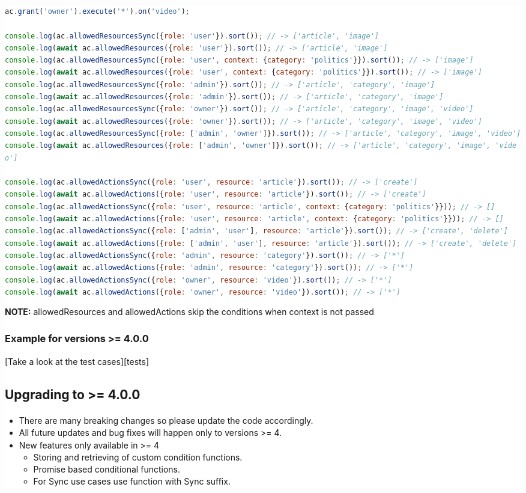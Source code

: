```js
ac.grant('owner').execute('*').on('video');

console.log(ac.allowedResourcesSync({role: 'user'}).sort()); // -> ['article', 'image'] 
console.log(await ac.allowedResources({role: 'user'}).sort()); // -> ['article', 'image'] 
console.log(ac.allowedResourcesSync({role: 'user', context: {category: 'politics'}}).sort()); // -> ['image']      
console.log(await ac.allowedResources({role: 'user', context: {category: 'politics'}}).sort()); // -> ['image']
console.log(ac.allowedResourcesSync({role: 'admin'}).sort()); // -> ['article', 'category', 'image']
console.log(await ac.allowedResources({role: 'admin'}).sort()); // -> ['article', 'category', 'image']
console.log(ac.allowedResourcesSync({role: 'owner'}).sort()); // -> ['article', 'category', 'image', 'video']
console.log(await ac.allowedResources({role: 'owner'}).sort()); // -> ['article', 'category', 'image', 'video']
console.log(ac.allowedResourcesSync({role: ['admin', 'owner']}).sort()); // -> ['article', 'category', 'image', 'video']
console.log(await ac.allowedResources({role: ['admin', 'owner']}).sort()); // -> ['article', 'category', 'image', 'video']

console.log(ac.allowedActionsSync({role: 'user', resource: 'article'}).sort()); // -> ['create']
console.log(await ac.allowedActions({role: 'user', resource: 'article'}).sort()); // -> ['create']
console.log(ac.allowedActionsSync({role: 'user', resource: 'article', context: {category: 'politics'}})); // -> []        
console.log(await ac.allowedActions({role: 'user', resource: 'article', context: {category: 'politics'}})); // -> []        
console.log(ac.allowedActionsSync({role: ['admin', 'user'], resource: 'article'}).sort()); // -> ['create', 'delete']
console.log(await ac.allowedActions({role: ['admin', 'user'], resource: 'article'}).sort()); // -> ['create', 'delete']
console.log(ac.allowedActionsSync({role: 'admin', resource: 'category'}).sort()); // -> ['*']
console.log(await ac.allowedActions({role: 'admin', resource: 'category'}).sort()); // -> ['*']
console.log(ac.allowedActionsSync({role: 'owner', resource: 'video'}).sort()); // -> ['*']
console.log(await ac.allowedActions({role: 'owner', resource: 'video'}).sort()); // -> ['*']

```
**NOTE:**  allowedResources and allowedActions skip the conditions when context is not passed

### Example for versions >= 4.0.0
[Take a look at the test cases][tests]

## Upgrading to >= 4.0.0
* There are many breaking changes so please update the code accordingly.
* All future updates and bug fixes will happen only to versions >= 4.
* New features only available in >= 4
  * Storing and retrieving of custom condition functions.
  * Promise based conditional functions.
  * For Sync use cases use function with Sync suffix.


[onury-accesscontrol]: https://github.com/onury/accesscontrol